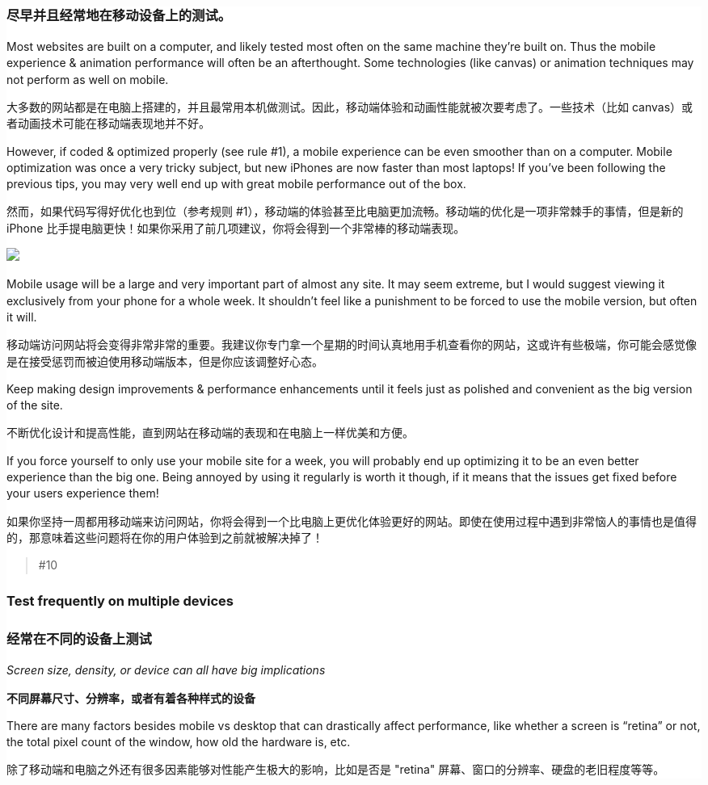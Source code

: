 ### 尽早并且经常地在移动设备上的测试。

Most websites are built on a computer, and likely tested most often on the same machine they’re built on. Thus the mobile experience & animation performance will often be an afterthought. Some technologies (like canvas) or animation techniques may not perform as well on mobile.

大多数的网站都是在电脑上搭建的，并且最常用本机做测试。因此，移动端体验和动画性能就被次要考虑了。一些技术（比如 canvas）或者动画技术可能在移动端表现地并不好。

However, if coded & optimized properly (see rule #1), a mobile experience can be even smoother than on a computer. Mobile optimization was once a very tricky subject, but new iPhones are now faster than most laptops! If you’ve been following the previous tips, you may very well end up with great mobile performance out of the box.

然而，如果代码写得好优化也到位（参考规则 #1），移动端的体验甚至比电脑更加流畅。移动端的优化是一项非常棘手的事情，但是新的 iPhone 比手提电脑更快！如果你采用了前几项建议，你将会得到一个非常棒的移动端表现。









![](https://cdn-images-1.medium.com/max/600/1*VTK6jzkOcCd-MMqspmrbfw.jpeg)





Mobile usage will be a large and very important part of almost any site. It may seem extreme, but I would suggest viewing it exclusively from your phone for a whole week. It shouldn’t feel like a punishment to be forced to use the mobile version, but often it will.

移动端访问网站将会变得非常非常的重要。我建议你专门拿一个星期的时间认真地用手机查看你的网站，这或许有些极端，你可能会感觉像是在接受惩罚而被迫使用移动端版本，但是你应该调整好心态。

Keep making design improvements & performance enhancements until it feels just as polished and convenient as the big version of the site.

不断优化设计和提高性能，直到网站在移动端的表现和在电脑上一样优美和方便。

If you force yourself to only use your mobile site for a week, you will probably end up optimizing it to be an even better experience than the big one. Being annoyed by using it regularly is worth it though, if it means that the issues get fixed before your users experience them!

如果你坚持一周都用移动端来访问网站，你将会得到一个比电脑上更优化体验更好的网站。即使在使用过程中遇到非常恼人的事情也是值得的，那意味着这些问题将在你的用户体验到之前就被解决掉了！

> #10

### Test frequently on multiple devices

### 经常在不同的设备上测试

_Screen size, density, or device can all have big implications_

**不同屏幕尺寸、分辨率，或者有着各种样式的设备**

There are many factors besides mobile vs desktop that can drastically affect performance, like whether a screen is “retina” or not, the total pixel count of the window, how old the hardware is, etc.

除了移动端和电脑之外还有很多因素能够对性能产生极大的影响，比如是否是 "retina" 屏幕、窗口的分辨率、硬盘的老旧程度等等。
